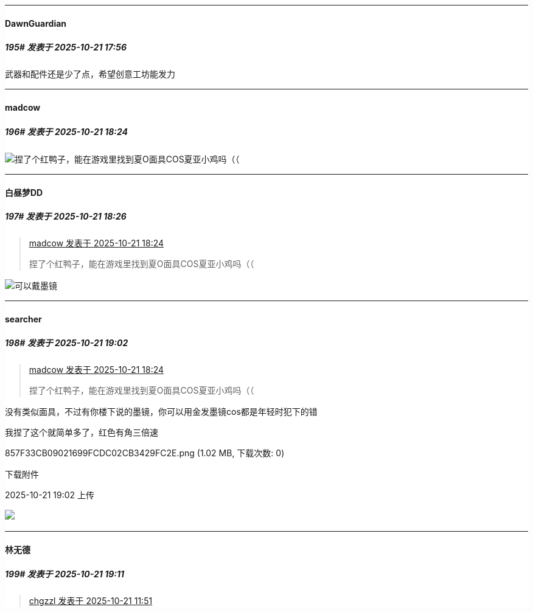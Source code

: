 *****

####  DawnGuardian  
##### 195#       发表于 2025-10-21 17:56

武器和配件还是少了点，希望创意工坊能发力


*****

####  madcow  
##### 196#       发表于 2025-10-21 18:24

<img src="https://static.stage1st.com/image/smiley/face2017/006.png" referrerpolicy="no-referrer">捏了个红鸭子，能在游戏里找到夏O面具COS夏亚小鸡吗（（

*****

####  白昼梦DD  
##### 197#       发表于 2025-10-21 18:26

<blockquote><a href="httphttps://stage1st.com/2b/forum.php?mod=redirect&amp;goto=findpost&amp;pid=68605630&amp;ptid=2264778" target="_blank">madcow 发表于 2025-10-21 18:24</a>

捏了个红鸭子，能在游戏里找到夏O面具COS夏亚小鸡吗（（</blockquote>
<img src="https://static.stage1st.com/image/smiley/face2017/067.png" referrerpolicy="no-referrer">可以戴墨镜


*****

####  searcher  
##### 198#       发表于 2025-10-21 19:02

<blockquote><a href="httphttps://stage1st.com/2b/forum.php?mod=redirect&amp;goto=findpost&amp;pid=68605630&amp;ptid=2264778" target="_blank">madcow 发表于 2025-10-21 18:24</a>

捏了个红鸭子，能在游戏里找到夏O面具COS夏亚小鸡吗（（</blockquote>
没有类似面具，不过有你楼下说的墨镜，你可以用金发墨镜cos都是年轻时犯下的错

我捏了这个就简单多了，红色有角三倍速

857F33CB09021699FCDC02CB3429FC2E.png
(1.02 MB, 下载次数: 0)

下载附件

2025-10-21 19:02 上传

<img src="https://img.stage1st.com/forum/202510/21/190207w81i83cfg2c1acgh.png" referrerpolicy="no-referrer">


*****

####  林无德  
##### 199#       发表于 2025-10-21 19:11

<blockquote><a href="httphttps://stage1st.com/2b/forum.php?mod=redirect&amp;goto=findpost&amp;pid=68603520&amp;ptid=2264778" target="_blank">chgzzl 发表于 2025-10-21 11:51</a>
